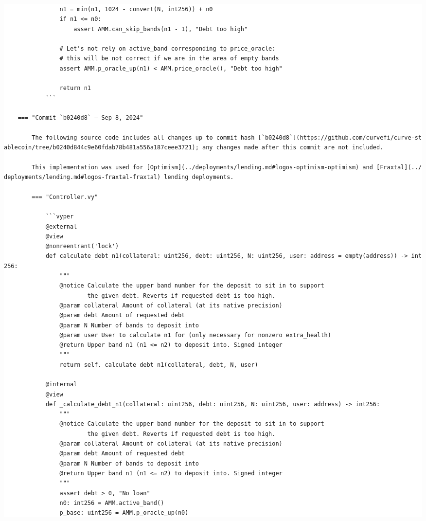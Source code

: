                     n1 = min(n1, 1024 - convert(N, int256)) + n0
                    if n1 <= n0:
                        assert AMM.can_skip_bands(n1 - 1), "Debt too high"

                    # Let's not rely on active_band corresponding to price_oracle:
                    # this will be not correct if we are in the area of empty bands
                    assert AMM.p_oracle_up(n1) < AMM.price_oracle(), "Debt too high"

                    return n1
                ```

        === "Commit `b0240d8` — Sep 8, 2024"

            The following source code includes all changes up to commit hash [`b0240d8`](https://github.com/curvefi/curve-stablecoin/tree/b0240d844c9e60fdab78b481a556a187ceee3721); any changes made after this commit are not included.

            This implementation was used for [Optimism](../deployments/lending.md#logos-optimism-optimism) and [Fraxtal](../deployments/lending.md#logos-fraxtal-fraxtal) lending deployments.

            === "Controller.vy"

                ```vyper
                @external
                @view
                @nonreentrant('lock')
                def calculate_debt_n1(collateral: uint256, debt: uint256, N: uint256, user: address = empty(address)) -> int256:
                    """
                    @notice Calculate the upper band number for the deposit to sit in to support
                            the given debt. Reverts if requested debt is too high.
                    @param collateral Amount of collateral (at its native precision)
                    @param debt Amount of requested debt
                    @param N Number of bands to deposit into
                    @param user User to calculate n1 for (only necessary for nonzero extra_health)
                    @return Upper band n1 (n1 <= n2) to deposit into. Signed integer
                    """
                    return self._calculate_debt_n1(collateral, debt, N, user)

                @internal
                @view
                def _calculate_debt_n1(collateral: uint256, debt: uint256, N: uint256, user: address) -> int256:
                    """
                    @notice Calculate the upper band number for the deposit to sit in to support
                            the given debt. Reverts if requested debt is too high.
                    @param collateral Amount of collateral (at its native precision)
                    @param debt Amount of requested debt
                    @param N Number of bands to deposit into
                    @return Upper band n1 (n1 <= n2) to deposit into. Signed integer
                    """
                    assert debt > 0, "No loan"
                    n0: int256 = AMM.active_band()
                    p_base: uint256 = AMM.p_oracle_up(n0)
